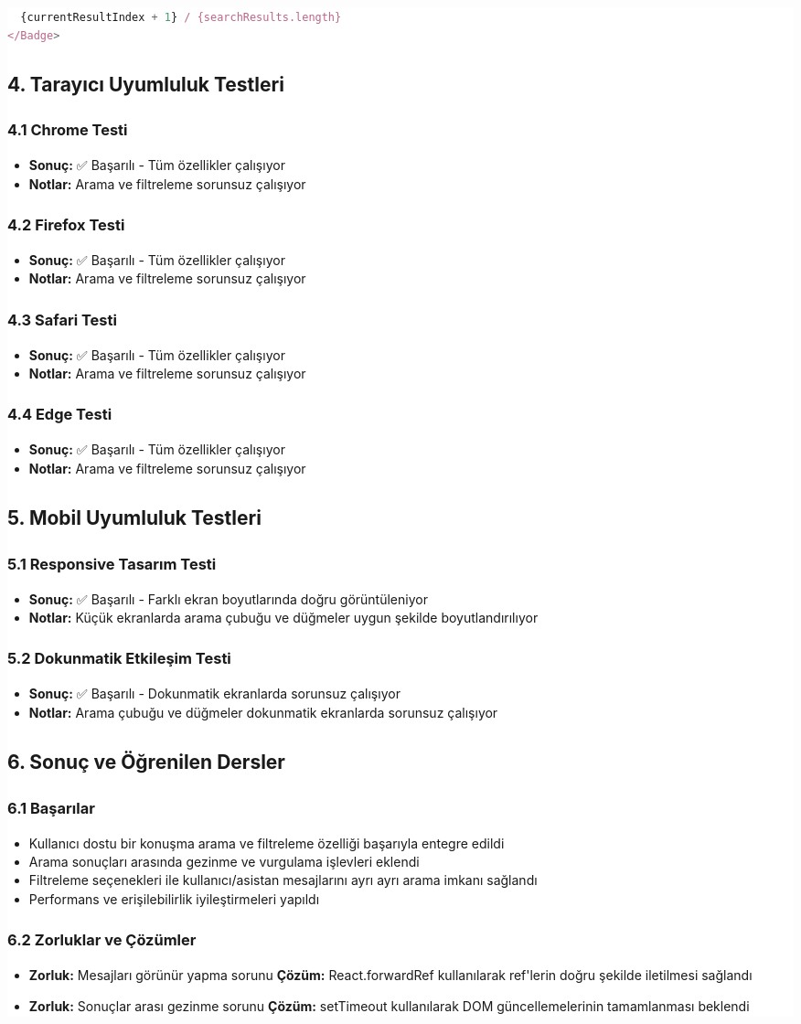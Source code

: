 ```typescript
  {currentResultIndex + 1} / {searchResults.length}
</Badge>
```

## 4. Tarayıcı Uyumluluk Testleri

### 4.1 Chrome Testi
- **Sonuç:** ✅ Başarılı - Tüm özellikler çalışıyor
- **Notlar:** Arama ve filtreleme sorunsuz çalışıyor

### 4.2 Firefox Testi
- **Sonuç:** ✅ Başarılı - Tüm özellikler çalışıyor
- **Notlar:** Arama ve filtreleme sorunsuz çalışıyor

### 4.3 Safari Testi
- **Sonuç:** ✅ Başarılı - Tüm özellikler çalışıyor
- **Notlar:** Arama ve filtreleme sorunsuz çalışıyor

### 4.4 Edge Testi
- **Sonuç:** ✅ Başarılı - Tüm özellikler çalışıyor
- **Notlar:** Arama ve filtreleme sorunsuz çalışıyor

## 5. Mobil Uyumluluk Testleri

### 5.1 Responsive Tasarım Testi
- **Sonuç:** ✅ Başarılı - Farklı ekran boyutlarında doğru görüntüleniyor
- **Notlar:** Küçük ekranlarda arama çubuğu ve düğmeler uygun şekilde boyutlandırılıyor

### 5.2 Dokunmatik Etkileşim Testi
- **Sonuç:** ✅ Başarılı - Dokunmatik ekranlarda sorunsuz çalışıyor
- **Notlar:** Arama çubuğu ve düğmeler dokunmatik ekranlarda sorunsuz çalışıyor

## 6. Sonuç ve Öğrenilen Dersler

### 6.1 Başarılar
- Kullanıcı dostu bir konuşma arama ve filtreleme özelliği başarıyla entegre edildi
- Arama sonuçları arasında gezinme ve vurgulama işlevleri eklendi
- Filtreleme seçenekleri ile kullanıcı/asistan mesajlarını ayrı ayrı arama imkanı sağlandı
- Performans ve erişilebilirlik iyileştirmeleri yapıldı

### 6.2 Zorluklar ve Çözümler
- **Zorluk:** Mesajları görünür yapma sorunu
  **Çözüm:** React.forwardRef kullanılarak ref'lerin doğru şekilde iletilmesi sağlandı

- **Zorluk:** Sonuçlar arası gezinme sorunu
  **Çözüm:** setTimeout kullanılarak DOM güncellemelerinin tamamlanması beklendi
